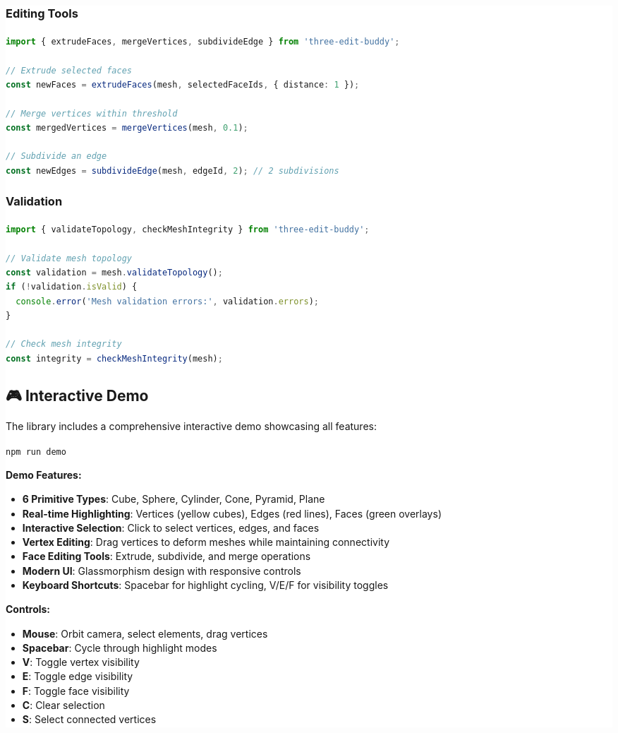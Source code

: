 ### **Editing Tools**

```typescript
import { extrudeFaces, mergeVertices, subdivideEdge } from 'three-edit-buddy';

// Extrude selected faces
const newFaces = extrudeFaces(mesh, selectedFaceIds, { distance: 1 });

// Merge vertices within threshold
const mergedVertices = mergeVertices(mesh, 0.1);

// Subdivide an edge
const newEdges = subdivideEdge(mesh, edgeId, 2); // 2 subdivisions
```

### **Validation**

```typescript
import { validateTopology, checkMeshIntegrity } from 'three-edit-buddy';

// Validate mesh topology
const validation = mesh.validateTopology();
if (!validation.isValid) {
  console.error('Mesh validation errors:', validation.errors);
}

// Check mesh integrity
const integrity = checkMeshIntegrity(mesh);
```

## 🎮 **Interactive Demo**

The library includes a comprehensive interactive demo showcasing all features:

```bash
npm run demo
```

**Demo Features:**

- **6 Primitive Types**: Cube, Sphere, Cylinder, Cone, Pyramid, Plane
- **Real-time Highlighting**: Vertices (yellow cubes), Edges (red lines), Faces (green overlays)
- **Interactive Selection**: Click to select vertices, edges, and faces
- **Vertex Editing**: Drag vertices to deform meshes while maintaining connectivity
- **Face Editing Tools**: Extrude, subdivide, and merge operations
- **Modern UI**: Glassmorphism design with responsive controls
- **Keyboard Shortcuts**: Spacebar for highlight cycling, V/E/F for visibility toggles

**Controls:**

- **Mouse**: Orbit camera, select elements, drag vertices
- **Spacebar**: Cycle through highlight modes
- **V**: Toggle vertex visibility
- **E**: Toggle edge visibility
- **F**: Toggle face visibility
- **C**: Clear selection
- **S**: Select connected vertices
